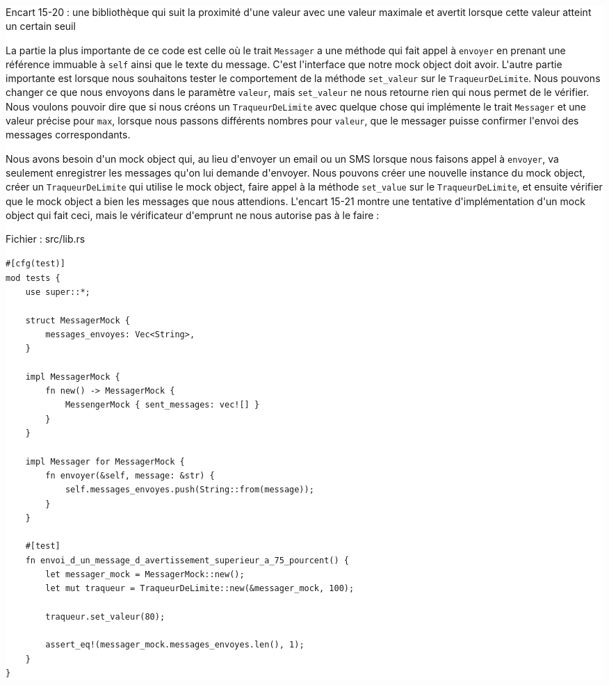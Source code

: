 

<span class="caption">Encart 15-20 : une bibliothèque qui suit la proximité
d'une valeur avec une valeur maximale et avertit lorsque cette valeur atteint
un certain seuil</span>



La partie la plus importante de ce code est celle où le trait `Messager` a une
méthode qui fait appel à `envoyer` en prenant une référence immuable à `self`
ainsi que le texte du message. C'est l'interface que notre mock object doit
avoir. L'autre partie importante est lorsque nous souhaitons tester le
comportement de la méthode `set_valeur` sur le `TraqueurDeLimite`. Nous pouvons
changer ce que nous envoyons dans le paramètre `valeur`, mais `set_valeur` ne
nous retourne rien qui nous permet de le vérifier. Nous voulons pouvoir dire que
si nous créons un `TraqueurDeLimite` avec quelque chose qui implémente le trait
`Messager` et une valeur précise pour `max`, lorsque nous passons différents
nombres pour `valeur`, que le messager puisse confirmer l'envoi des messages
correspondants.



Nous avons besoin d'un mock object qui, au lieu d'envoyer un email ou un SMS
lorsque nous faisons appel à `envoyer`, va seulement enregistrer les messages
qu'on lui demande d'envoyer. Nous pouvons créer une nouvelle instance du mock
object, créer un `TraqueurDeLimite` qui utilise le mock object, faire appel à la
méthode `set_value` sur le `TraqueurDeLimite`, et ensuite vérifier que le mock
object a bien les messages que nous attendions. L'encart 15-21 montre une
tentative d'implémentation d'un mock object qui fait ceci, mais le vérificateur
d'emprunt ne nous autorise pas à le faire :



<span class="filename">Fichier : src/lib.rs</span>



```rust,ignore,does_not_compile
#[cfg(test)]
mod tests {
    use super::*;

    struct MessagerMock {
        messages_envoyes: Vec<String>,
    }

    impl MessagerMock {
        fn new() -> MessagerMock {
            MessengerMock { sent_messages: vec![] }
        }
    }

    impl Messager for MessagerMock {
        fn envoyer(&self, message: &str) {
            self.messages_envoyes.push(String::from(message));
        }
    }

    #[test]
    fn envoi_d_un_message_d_avertissement_superieur_a_75_pourcent() {
        let messager_mock = MessagerMock::new();
        let mut traqueur = TraqueurDeLimite::new(&messager_mock, 100);

        traqueur.set_valeur(80);

        assert_eq!(messager_mock.messages_envoyes.len(), 1);
    }
}
```


[wheres-the---operator]: ch05-03-method-syntax.html#o%C3%B9-est-lop%C3%A9rateur---
